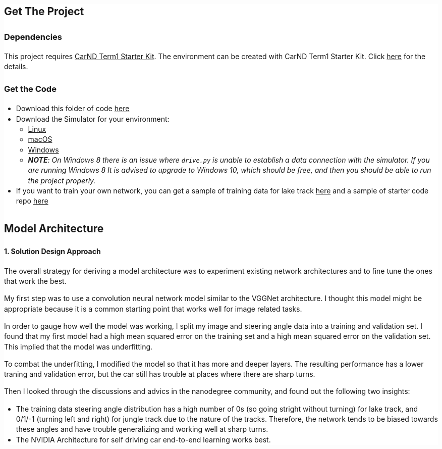 ## Get The Project

### Dependencies
This project requires [CarND Term1 Starter Kit](https://github.com/udacity/CarND-Term1-Starter-Kit). The environment can be created with CarND Term1 Starter Kit. Click [here](https://github.com/udacity/CarND-Term1-Starter-Kit/blob/master/README.md) for the details.

### Get the Code
- Download this folder of code [here](https://tugan0329.bitbucket.io/downloads/udacity/car/behavioral-cloning/p3-behavioral-cloning.zip)
- Download the Simulator for your environment:
    - [Linux](https://d17h27t6h515a5.cloudfront.net/topher/2017/February/58ae46bb_linux-sim/linux-sim.zip)
    - [macOS](https://d17h27t6h515a5.cloudfront.net/topher/2017/February/58ae4594_mac-sim.app/mac-sim.app.zip)
    - [Windows](https://d17h27t6h515a5.cloudfront.net/topher/2017/February/58ae4419_windows-sim/windows-sim.zip)
    - _**NOTE**: On Windows 8 there is an issue where `drive.py` is unable to establish a data connection with the simulator. If you are running Windows 8 It is advised to upgrade to Windows 10, which should be free, and then you should be able to run the project properly._
- If you want to train your own network, you can get a sample of training data for lake track [here](https://d17h27t6h515a5.cloudfront.net/topher/2016/December/584f6edd_data/data.zip) and a sample of starter code repo [here](https://github.com/udacity/CarND-Behavioral-Cloning-P3)

## Model Architecture

#### 1. Solution Design Approach

The overall strategy for deriving a model architecture was to experiment existing network architectures and to fine tune the ones that work the best.

My first step was to use a convolution neural network model similar to the VGGNet architecture. I thought this model might be appropriate because it is a common starting point that works well for image related tasks.

In order to gauge how well the model was working, I split my image and steering angle data into a training and validation set. I found that my first model had a high mean squared error on the training set and a high mean squared error on the validation set. This implied that the model was underfitting. 

To combat the underfitting, I modified the model so that it has more and deeper layers. The resulting performance has a lower traning and validation error, but the car still has trouble at places where there are sharp turns.

Then I looked through the discussions and advics in the nanodegree community, and found out the following two insights:

- The training data steering angle distribution has a high number of 0s (so going stright without turning) for lake track, and 0/1/-1 (turning left and right) for jungle track due to the nature of the tracks. Therefore, the network tends to be biased towards these angles and have trouble generalizing and working well at sharp turns.
- The NVIDIA Architecture for self driving car end-to-end learning works best.
